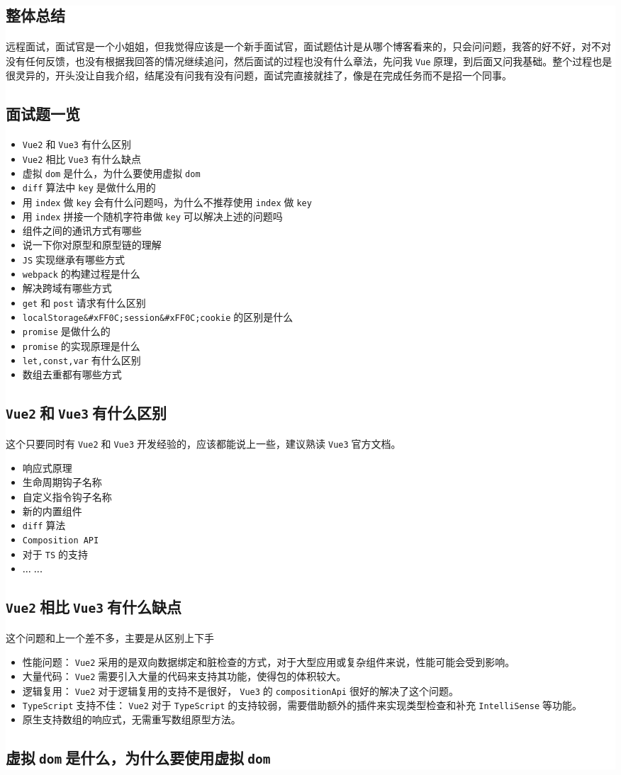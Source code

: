 ## 整体总结

远程面试，面试官是一个小姐姐，但我觉得应该是一个新手面试官，面试题估计是从哪个博客看来的，只会问问题，我答的好不好，对不对没有任何反馈，也没有根据我回答的情况继续追问，然后面试的过程也没有什么章法，先问我 `Vue` 原理，到后面又问我基础。整个过程也是很灵异的，开头没让自我介绍，结尾没有问我有没有问题，面试完直接就挂了，像是在完成任务而不是招一个同事。

## 面试题一览

* `Vue2` 和 `Vue3` 有什么区别
* `Vue2` 相比 `Vue3` 有什么缺点
* 虚拟 `dom` 是什么，为什么要使用虚拟 `dom`
* `diff` 算法中 `key` 是做什么用的
* 用 `index` 做 `key` 会有什么问题吗，为什么不推荐使用 `index` 做 `key`
* 用 `index` 拼接一个随机字符串做 `key` 可以解决上述的问题吗
* 组件之间的通讯方式有哪些
* 说一下你对原型和原型链的理解
* `JS` 实现继承有哪些方式
* `webpack` 的构建过程是什么
* 解决跨域有哪些方式
* `get` 和 `post` 请求有什么区别
* `localStorage&#xFF0C;session&#xFF0C;cookie` 的区别是什么
* `promise` 是做什么的
* `promise` 的实现原理是什么
* `let,const,var` 有什么区别
* 数组去重都有哪些方式

## `Vue2` 和 `Vue3` 有什么区别

这个只要同时有 `Vue2` 和 `Vue3` 开发经验的，应该都能说上一些，建议熟读 `Vue3` 官方文档。

* 响应式原理
* 生命周期钩子名称
* 自定义指令钩子名称
* 新的内置组件
* `diff` 算法
* `Composition API`
* 对于 `TS` 的支持
* ... ...

## `Vue2` 相比 `Vue3` 有什么缺点

这个问题和上一个差不多，主要是从区别上下手

* 性能问题： `Vue2` 采用的是双向数据绑定和脏检查的方式，对于大型应用或复杂组件来说，性能可能会受到影响。
* 大量代码： `Vue2` 需要引入大量的代码来支持其功能，使得包的体积较大。
* 逻辑复用： `Vue2` 对于逻辑复用的支持不是很好， `Vue3` 的 `compositionApi` 很好的解决了这个问题。
* `TypeScript` 支持不佳： `Vue2` 对于 `TypeScript` 的支持较弱，需要借助额外的插件来实现类型检查和补充 `IntelliSense` 等功能。
* 原生支持数组的响应式，无需重写数组原型方法。

## 虚拟 `dom` 是什么，为什么要使用虚拟 `dom`
